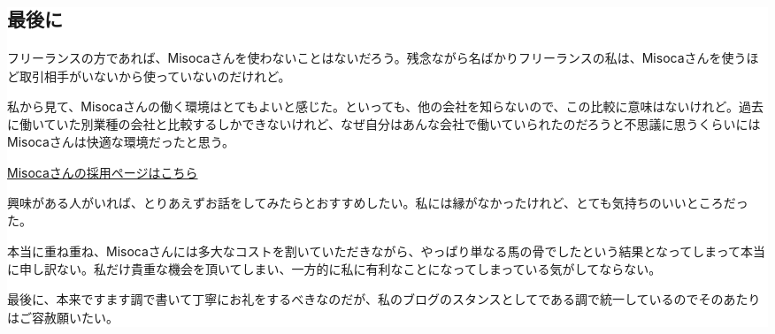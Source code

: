 ## 最後に

フリーランスの方であれば、Misocaさんを使わないことはないだろう。残念ながら名ばかりフリーランスの私は、Misocaさんを使うほど取引相手がいないから使っていないのだけれど。

私から見て、Misocaさんの働く環境はとてもよいと感じた。といっても、他の会社を知らないので、この比較に意味はないけれど。過去に働いていた別業種の会社と比較するしかできないけれど、なぜ自分はあんな会社で働いていられたのだろうと不思議に思うくらいにはMisocaさんは快適な環境だったと思う。

[Misocaさんの採用ページはこちら](https://recruit.misoca.jp/?_ga=2.23328953.221506741.1563856626-413171419.1563856626)

興味がある人がいれば、とりあえずお話をしてみたらとおすすめしたい。私には縁がなかったけれど、とても気持ちのいいところだった。

本当に重ね重ね、Misocaさんには多大なコストを割いていただきながら、やっぱり単なる馬の骨でしたという結果となってしまって本当に申し訳ない。私だけ貴重な機会を頂いてしまい、一方的に私に有利なことになってしまっている気がしてならない。

最後に、本来ですます調で書いて丁寧にお礼をするべきなのだが、私のブログのスタンスとしてである調で統一しているのでそのあたりはご容赦願いたい。

[^1]: ちなみにその会社さんとはCrowdWorksの時給システムでの契約をしたのだが、これが毎週仮払いを行わないと業務ができないという、CrowdWorksは一般企業を知らんのかという仕様であって、大変苦労をした覚えがある。普通月払いでしょ・・・。そのせいで作業したくとも仮払いがされず、仮払いができないけど仕事してと言われてこちらも対応せざるを得ず、結局CrowdWorksを使うことによるトラブルでめちゃくちゃ振り回された。これを機にCrowdWorksを使うことはやめたが、それは今回Misocaさんの話とは一切関係ない。単に私が愚痴りたかっただけである。あ、こう書くとあれだが、受注した仕事はちゃんと完遂している。クライアントにはまたぜひお仕事をとは言われた。まあそんな機会は今の所訪れていないので単なる社交辞令だったのだろうけれど。
[^2]: 当初このandroid.gcreate.jpは「Android Studioで行こう」というタイトルだった。今だと何いってんだ当たり前じゃんという話なんだが、当時はAndroid Studioでアプリを作るのは少数派だった。ちなみにこのブログの古い記事を漁れば、そのあたりのことが見つかると思うが、単にAndroid Studioのバージョン上がったよってだけの記事もあったりする。ただ、自分を鼓舞する意味でもつけた、よいタイトルだと思う。勝手にAndroid Studioつけて検索汚染を起こしてしまっているけれど。だから、いい加減名前変えたくて今のタイトルに落ち着いたのだけれどね。
[^3]: ちなみにスマホで設定した画面と描画ずれるというレビューがあるが、原因はウォッチ側の画面解像度の問題である。対処しようかなという気持ちがあるのだけど、クソレビューが来るたびにやる気がゼロになるし、自分ではAndroid Wearなんてもう使わなくなってしまって久しい。さらにGoogleのWear周りの仕様変更に振り回されまくってるのでもうメンテすらせずにクローズしちゃおうかなとかさえ思っている。というかGoogleが自分の好きな画像をウォッチフェイスに設定できるアプリを出せばいいのである。
[^4]: まあユーザさんには関係のない話かもしれないが、アプリ作っている人も人間だということを考えてレビューは書いて欲しい。正直レビューを単なる不満のはけ口にしている人がいて、そういう人に魂を削られながら修正しても当の本人はレビューの更新なんてケロッと忘れているか使ってないかのどちらかである。非常にありがたいレビューで勇気をいただく原動力にもなっているが、一方であれ本当にこのレビューシステムに存在価値あるかとも思っている。ちなみにクソレビューには最近「Thank you :)」と返すようにした。皮肉は伝わるだろうか。 まあ本当に私のアプリがクソの場合もあるので一概には言えないけれどね。
[^5]: プログラムよりほかのことをやってる時間のほうが長い。もしかしたら俺は大工になるかもしれない。
[^6]: mhidakaさんは別の動画で拝見したことがあったので、ご本人を前に「わあ本物だあ」と遠目から見てただけである。まこともったいないことをした。今の私なら間違いなく声をかけてお話させていただくのになぁ。ちなみに、別の機会にもmhidakaさんのいらっしゃるイベントに参加したことがあるが、やっぱりその時も声を掛ける勇気はなかった。繰り返すが今なら(ry
[^7]: 積読をしないという霊験あらたかな方ならば大丈夫かもしれない。僕には無理だった。今も動画ページだけChromeのタブで開いてるが、結局見れていない。
[^8]: まったく個人的な理由である。家庭の事情である。まあこれがなくても、多分あれが私の実力であったことに変わりはないので、結果的には大差はない。
